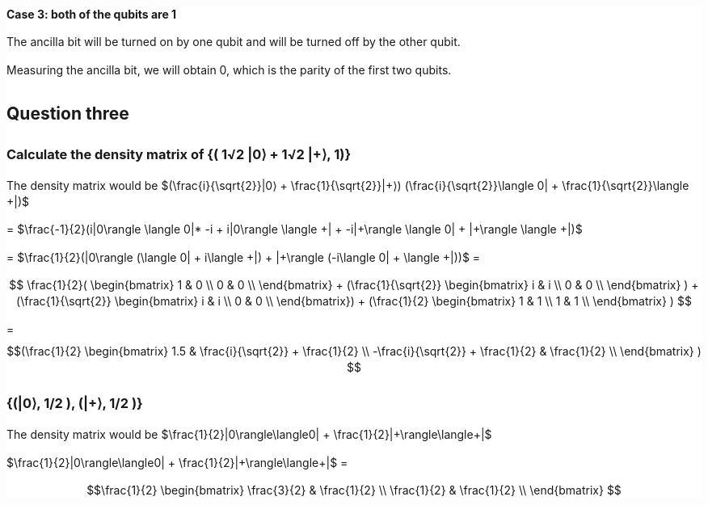 **Case 3: both of the qubits are 1**

The ancilla bit will be turned on by one qubit and will be turned off by the other qubit.

Measuring the ancilla bit, we will obtain 0, which is the parity of the first two qubits.

## Question three

### Calculate the density matrix of {( 1√2 |0⟩ + 1√2 |+⟩, 1)}

The density matrix would be $(\frac{i}{\sqrt{2}}|0⟩ + \frac{1}{\sqrt{2}}|+⟩) (\frac{i}{\sqrt{2}}\langle 0| + \frac{1}{\sqrt{2}}\langle +|)$

= $\frac{-1}{2}(i|0\rangle \langle 0|* -i + i|0\rangle \langle +| + -i|+\rangle \langle 0| + |+\rangle \langle +|)$

= $\frac{1}{2}(|0\rangle (\langle 0| + i\langle +|) + |+\rangle (-i\langle 0| + \langle +|))$ =


$$ \frac{1}{2}(
\begin{bmatrix}
1 & 0 \\
0 & 0 \\
\end{bmatrix} + (\frac{1}{\sqrt{2}}
\begin{bmatrix}
i & i \\
0 & 0 \\
\end{bmatrix} ) + (\frac{1}{\sqrt{2}}
\begin{bmatrix}
i & i \\
0 & 0 \\
\end{bmatrix}) + (\frac{1}{2}
\begin{bmatrix} 
1 & 1 \\
1 & 1 \\
\end{bmatrix} )
$$

= 
$$(\frac{1}{2}
\begin{bmatrix} 
1.5 & \frac{i}{\sqrt{2}} + \frac{1}{2} \\ 
-\frac{i}{\sqrt{2}} + \frac{1}{2} & \frac{1}{2}  \\
\end{bmatrix} )
$$

### {(|0⟩, 1/2 ), (|+⟩, 1/2 )}

The density matrix would be $\frac{1}{2}|0\rangle\langle0| + \frac{1}{2}|+\rangle\langle+|$

$\frac{1}{2}|0\rangle\langle0| + \frac{1}{2}|+\rangle\langle+|$ =

$$\frac{1}{2}
\begin{bmatrix} 
\frac{3}{2} & \frac{1}{2} \\
\frac{1}{2} & \frac{1}{2} \\
\end{bmatrix}
$$
